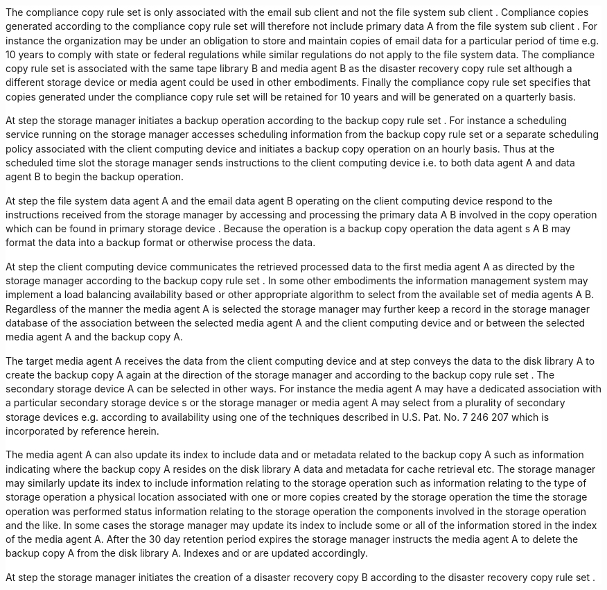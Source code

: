 The compliance copy rule set is only associated with the email sub client and not the file system sub client . Compliance copies generated according to the compliance copy rule set will therefore not include primary data A from the file system sub client . For instance the organization may be under an obligation to store and maintain copies of email data for a particular period of time e.g. 10 years to comply with state or federal regulations while similar regulations do not apply to the file system data. The compliance copy rule set is associated with the same tape library B and media agent B as the disaster recovery copy rule set although a different storage device or media agent could be used in other embodiments. Finally the compliance copy rule set specifies that copies generated under the compliance copy rule set will be retained for 10 years and will be generated on a quarterly basis.

At step the storage manager initiates a backup operation according to the backup copy rule set . For instance a scheduling service running on the storage manager accesses scheduling information from the backup copy rule set or a separate scheduling policy associated with the client computing device and initiates a backup copy operation on an hourly basis. Thus at the scheduled time slot the storage manager sends instructions to the client computing device i.e. to both data agent A and data agent B to begin the backup operation.

At step the file system data agent A and the email data agent B operating on the client computing device respond to the instructions received from the storage manager by accessing and processing the primary data A B involved in the copy operation which can be found in primary storage device . Because the operation is a backup copy operation the data agent s A B may format the data into a backup format or otherwise process the data.

At step the client computing device communicates the retrieved processed data to the first media agent A as directed by the storage manager according to the backup copy rule set . In some other embodiments the information management system may implement a load balancing availability based or other appropriate algorithm to select from the available set of media agents A B. Regardless of the manner the media agent A is selected the storage manager may further keep a record in the storage manager database of the association between the selected media agent A and the client computing device and or between the selected media agent A and the backup copy A.

The target media agent A receives the data from the client computing device and at step conveys the data to the disk library A to create the backup copy A again at the direction of the storage manager and according to the backup copy rule set . The secondary storage device A can be selected in other ways. For instance the media agent A may have a dedicated association with a particular secondary storage device s or the storage manager or media agent A may select from a plurality of secondary storage devices e.g. according to availability using one of the techniques described in U.S. Pat. No. 7 246 207 which is incorporated by reference herein.

The media agent A can also update its index to include data and or metadata related to the backup copy A such as information indicating where the backup copy A resides on the disk library A data and metadata for cache retrieval etc. The storage manager may similarly update its index to include information relating to the storage operation such as information relating to the type of storage operation a physical location associated with one or more copies created by the storage operation the time the storage operation was performed status information relating to the storage operation the components involved in the storage operation and the like. In some cases the storage manager may update its index to include some or all of the information stored in the index of the media agent A. After the 30 day retention period expires the storage manager instructs the media agent A to delete the backup copy A from the disk library A. Indexes and or are updated accordingly.

At step the storage manager initiates the creation of a disaster recovery copy B according to the disaster recovery copy rule set .
